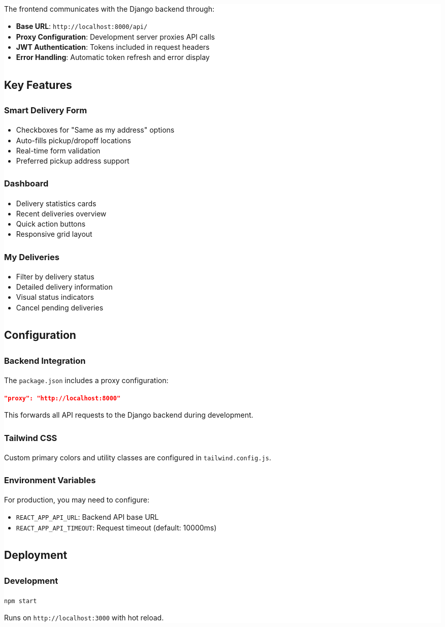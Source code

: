 The frontend communicates with the Django backend through:

- **Base URL**: `http://localhost:8000/api/`
- **Proxy Configuration**: Development server proxies API calls
- **JWT Authentication**: Tokens included in request headers
- **Error Handling**: Automatic token refresh and error display

## Key Features

### Smart Delivery Form
- Checkboxes for "Same as my address" options
- Auto-fills pickup/dropoff locations
- Real-time form validation
- Preferred pickup address support

### Dashboard
- Delivery statistics cards
- Recent deliveries overview
- Quick action buttons
- Responsive grid layout

### My Deliveries
- Filter by delivery status
- Detailed delivery information
- Visual status indicators
- Cancel pending deliveries

## Configuration

### Backend Integration
The `package.json` includes a proxy configuration:
```json
"proxy": "http://localhost:8000"
```

This forwards all API requests to the Django backend during development.

### Tailwind CSS
Custom primary colors and utility classes are configured in `tailwind.config.js`.

### Environment Variables
For production, you may need to configure:
- `REACT_APP_API_URL`: Backend API base URL
- `REACT_APP_API_TIMEOUT`: Request timeout (default: 10000ms)

## Deployment

### Development
```bash
npm start
```
Runs on `http://localhost:3000` with hot reload.

